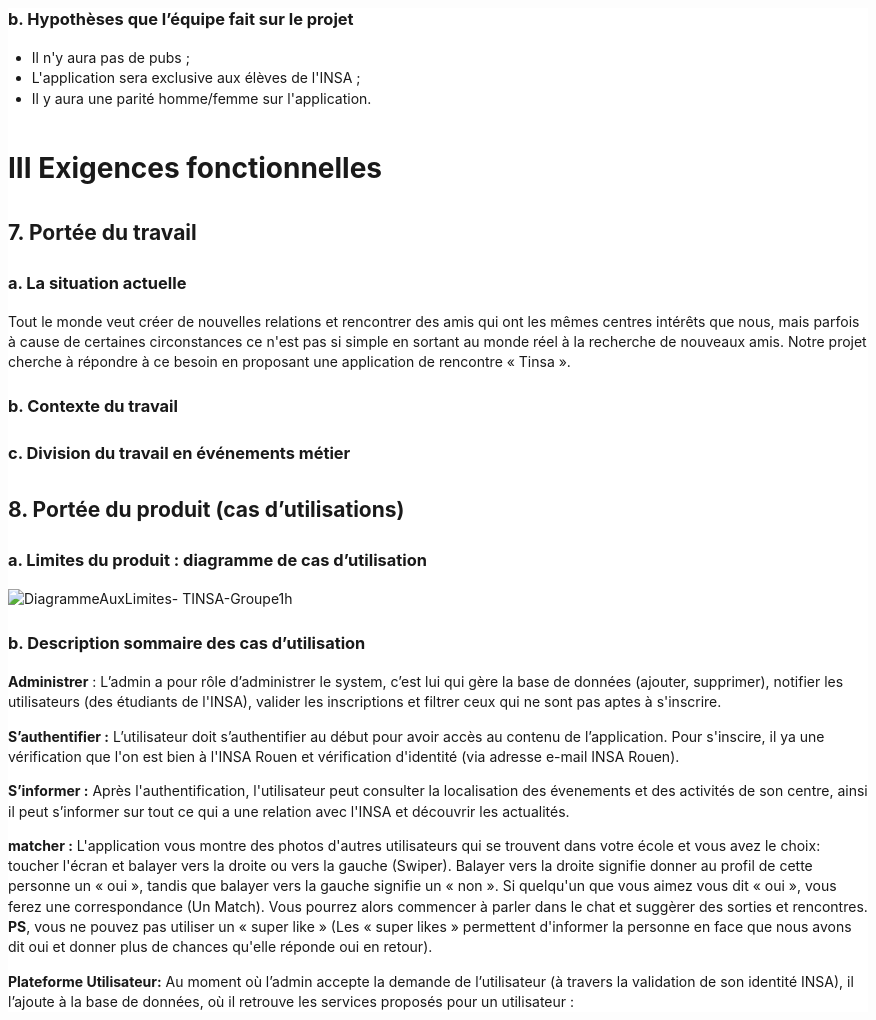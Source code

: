 ### b. Hypothèses que l’équipe fait sur le projet   

  - Il n'y aura pas de pubs ;
  - L'application sera exclusive aux élèves de l'INSA ;
  - Il y aura une parité homme/femme sur l'application.
  
# III	Exigences fonctionnelles

## 7. Portée du travail
### a. La situation actuelle

  Tout le monde veut créer de nouvelles relations et rencontrer des amis qui ont les mêmes centres intérêts que nous, mais parfois à cause de certaines circonstances ce n'est pas si simple en sortant au monde réel à la recherche de nouveaux amis. Notre projet cherche à répondre à ce besoin en proposant une application de rencontre « Tinsa ».
  
### b. Contexte du travail
### c. Division du travail en événements métier
## 8. Portée du produit (cas d’utilisations)
### a. Limites du produit : diagramme de cas d’utilisation

![DiagrammeAuxLimites- TINSA-Groupe1h](https://user-images.githubusercontent.com/59296377/96911481-2fd96a80-14a1-11eb-9ac0-cff89bb4d465.jpeg)

### b. Description sommaire des cas d’utilisation

**Administrer** : L’admin a pour rôle d’administrer le system, c’est lui qui gère la base de données (ajouter, supprimer), notifier les utilisateurs (des étudiants de l'INSA), valider les inscriptions et filtrer ceux qui ne sont pas aptes à s'inscrire.

**S’authentifier :** L’utilisateur doit s’authentifier au début pour avoir accès au contenu de l’application. Pour s'inscire, il ya une vérification que l'on est bien à l'INSA Rouen 
et vérification d'identité (via adresse e-mail INSA Rouen).

**S’informer :** Après l'authentification, l'utilisateur peut consulter la localisation des évenements et des activités de son centre, ainsi il peut s’informer sur tout ce qui a une relation avec l'INSA et découvrir les actualités.

**matcher :** L'application vous montre des photos d'autres utilisateurs qui se trouvent dans votre école et vous avez le choix: toucher l'écran et balayer vers la droite ou vers la gauche (Swiper). Balayer vers la droite signifie donner au profil de cette personne un « oui », tandis que balayer vers la gauche signifie un « non ».
Si quelqu'un que vous aimez vous dit « oui », vous ferez une correspondance (Un Match). Vous pourrez alors commencer à parler dans le chat et suggèrer des sorties et rencontres. **PS**, vous ne pouvez pas utiliser un « super like » (Les « super likes » permettent d'informer la personne en face que nous avons dit oui et donner plus de chances qu'elle réponde oui en retour). 

**Plateforme Utilisateur:** Au moment où l’admin accepte la demande de l’utilisateur (à travers la validation de son identité INSA), il l’ajoute à la base de données, où il retrouve les services proposés pour un utilisateur :
